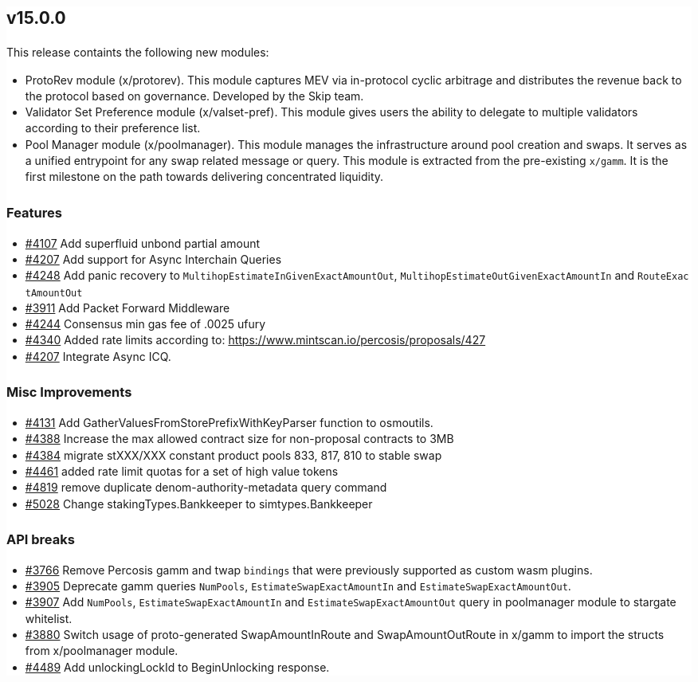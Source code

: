 
## v15.0.0

This release containts the following new modules:
- ProtoRev module (x/protorev). This module captures MEV via in-protocol cyclic arbitrage and distributes the revenue back to the protocol based on governance. Developed by the Skip team.
- Validator Set Preference module (x/valset-pref). This module gives users the ability to delegate to multiple validators according to their preference list.
- Pool Manager module (x/poolmanager). This module manages the infrastructure around pool creation and swaps. It serves as a unified entrypoint for any swap related message or query. This module is extracted from the pre-existing `x/gamm`. It is the first milestone on the path towards delivering concentrated liquidity.

### Features

  * [#4107](https://github.com/percosis-labs/percosis/pull/4107) Add superfluid unbond partial amount
  * [#4207](https://github.com/percosis-labs/percosis/pull/4207) Add support for Async Interchain Queries
  * [#4248](https://github.com/percosis-labs/percosis/pull/4248) Add panic recovery to `MultihopEstimateInGivenExactAmountOut`, `MultihopEstimateOutGivenExactAmountIn` and `RouteExactAmountOut`
  * [#3911](https://github.com/percosis-labs/percosis/pull/3911) Add Packet Forward Middleware
  * [#4244](https://github.com/percosis-labs/percosis/pull/4244) Consensus min gas fee of .0025 ufury
  * [#4340](https://github.com/percosis-labs/percosis/pull/4340) Added rate limits according to: <https://www.mintscan.io/percosis/proposals/427>
  * [#4207](https://github.com/percosis-labs/percosis/pull/4207) Integrate Async ICQ.

### Misc Improvements

  * [#4131](https://github.com/percosis-labs/percosis/pull/4141) Add GatherValuesFromStorePrefixWithKeyParser function to osmoutils.
  * [#4388](https://github.com/percosis-labs/percosis/pull/4388) Increase the max allowed contract size for non-proposal contracts to 3MB
  * [#4384](https://github.com/percosis-labs/percosis/pull/4384) migrate stXXX/XXX constant product pools 833, 817, 810 to stable swap
  * [#4461](https://github.com/percosis-labs/percosis/pull/4461) added rate limit quotas for a set of high value tokens
  * [#4819](https://github.com/percosis-labs/percosis/pull/4819) remove duplicate denom-authority-metadata query command
  * [#5028](https://github.com/percosis-labs/percosis/pull/5028) Change stakingTypes.Bankkeeper to simtypes.Bankkeeper

### API breaks

* [#3766](https://github.com/percosis-labs/percosis/pull/3766) Remove Percosis gamm and twap `bindings` that were previously supported as custom wasm plugins.
* [#3905](https://github.com/percosis-labs/percosis/pull/3905) Deprecate gamm queries `NumPools`, `EstimateSwapExactAmountIn` and `EstimateSwapExactAmountOut`.
* [#3907](https://github.com/percosis-labs/percosis/pull/3907) Add `NumPools`, `EstimateSwapExactAmountIn` and `EstimateSwapExactAmountOut` query in poolmanager module to stargate whitelist.
* [#3880](https://github.com/percosis-labs/percosis/pull/3880) Switch usage of proto-generated SwapAmountInRoute and SwapAmountOutRoute in x/gamm to import the structs from x/poolmanager module.
* [#4489](https://github.com/percosis-labs/percosis/pull/4489) Add unlockingLockId to BeginUnlocking response.
